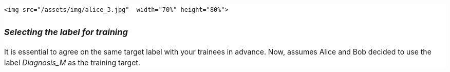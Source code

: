     <img src="/assets/img/alice_3.jpg"  width="70%" height="80%">
</p>

### *Selecting the label for training*
It is essential to agree on the same target label with your trainees in advance. Now, assumes Alice and Bob decided to use the label *Diagnosis_M* as the training target.
<p align="center">